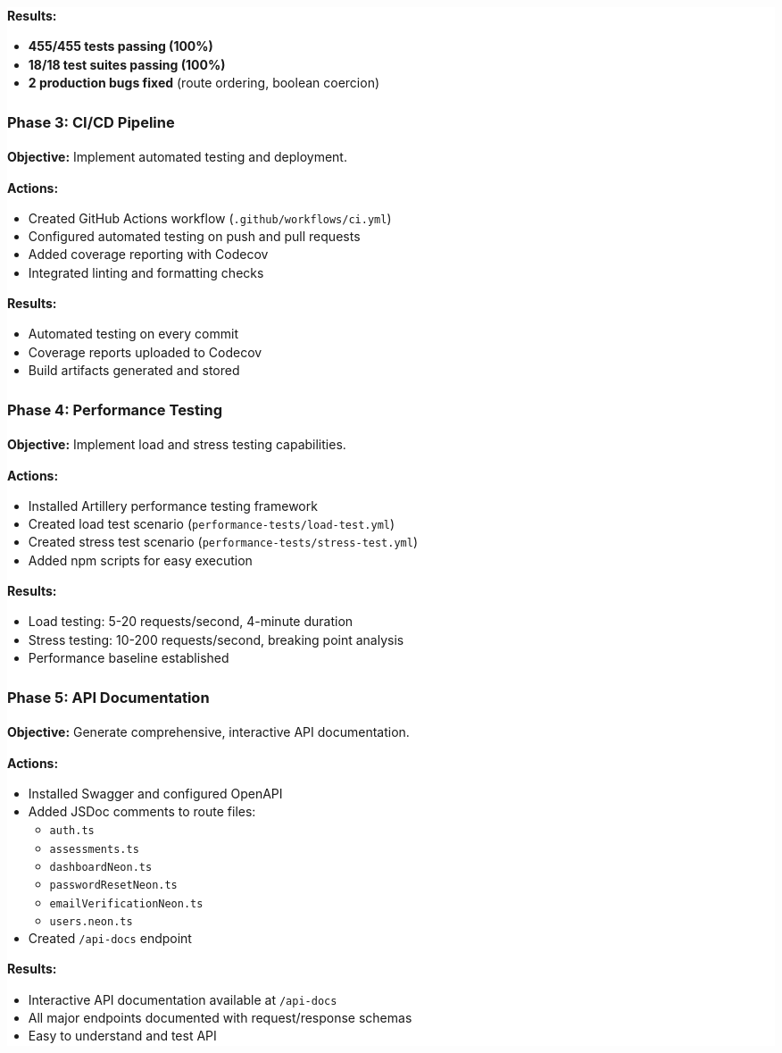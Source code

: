 **Results:**
- **455/455 tests passing (100%)**
- **18/18 test suites passing (100%)**
- **2 production bugs fixed** (route ordering, boolean coercion)

### Phase 3: CI/CD Pipeline

**Objective:** Implement automated testing and deployment.

**Actions:**
- Created GitHub Actions workflow (`.github/workflows/ci.yml`)
- Configured automated testing on push and pull requests
- Added coverage reporting with Codecov
- Integrated linting and formatting checks

**Results:**
- Automated testing on every commit
- Coverage reports uploaded to Codecov
- Build artifacts generated and stored

### Phase 4: Performance Testing

**Objective:** Implement load and stress testing capabilities.

**Actions:**
- Installed Artillery performance testing framework
- Created load test scenario (`performance-tests/load-test.yml`)
- Created stress test scenario (`performance-tests/stress-test.yml`)
- Added npm scripts for easy execution

**Results:**
- Load testing: 5-20 requests/second, 4-minute duration
- Stress testing: 10-200 requests/second, breaking point analysis
- Performance baseline established

### Phase 5: API Documentation

**Objective:** Generate comprehensive, interactive API documentation.

**Actions:**
- Installed Swagger and configured OpenAPI
- Added JSDoc comments to route files:
  - `auth.ts`
  - `assessments.ts`
  - `dashboardNeon.ts`
  - `passwordResetNeon.ts`
  - `emailVerificationNeon.ts`
  - `users.neon.ts`
- Created `/api-docs` endpoint

**Results:**
- Interactive API documentation available at `/api-docs`
- All major endpoints documented with request/response schemas
- Easy to understand and test API
